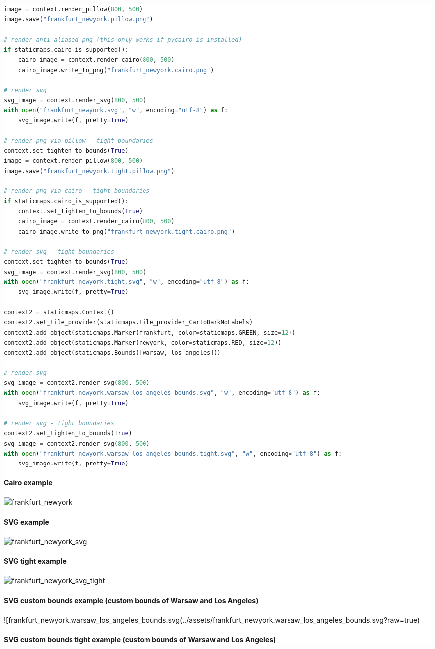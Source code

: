 ```python
image = context.render_pillow(800, 500)
image.save("frankfurt_newyork.pillow.png")

# render anti-aliased png (this only works if pycairo is installed)
if staticmaps.cairo_is_supported():
    cairo_image = context.render_cairo(800, 500)
    cairo_image.write_to_png("frankfurt_newyork.cairo.png")

# render svg
svg_image = context.render_svg(800, 500)
with open("frankfurt_newyork.svg", "w", encoding="utf-8") as f:
    svg_image.write(f, pretty=True)

# render png via pillow - tight boundaries
context.set_tighten_to_bounds(True)
image = context.render_pillow(800, 500)
image.save("frankfurt_newyork.tight.pillow.png")

# render png via cairo - tight boundaries
if staticmaps.cairo_is_supported():
    context.set_tighten_to_bounds(True)
    cairo_image = context.render_cairo(800, 500)
    cairo_image.write_to_png("frankfurt_newyork.tight.cairo.png")

# render svg - tight boundaries
context.set_tighten_to_bounds(True)
svg_image = context.render_svg(800, 500)
with open("frankfurt_newyork.tight.svg", "w", encoding="utf-8") as f:
    svg_image.write(f, pretty=True)

context2 = staticmaps.Context()
context2.set_tile_provider(staticmaps.tile_provider_CartoDarkNoLabels)
context2.add_object(staticmaps.Marker(frankfurt, color=staticmaps.GREEN, size=12))
context2.add_object(staticmaps.Marker(newyork, color=staticmaps.RED, size=12))
context2.add_object(staticmaps.Bounds([warsaw, los_angeles]))

# render svg
svg_image = context2.render_svg(800, 500)
with open("frankfurt_newyork.warsaw_los_angeles_bounds.svg", "w", encoding="utf-8") as f:
    svg_image.write(f, pretty=True)

# render svg - tight boundaries
context2.set_tighten_to_bounds(True)
svg_image = context2.render_svg(800, 500)
with open("frankfurt_newyork.warsaw_los_angeles_bounds.tight.svg", "w", encoding="utf-8") as f:
    svg_image.write(f, pretty=True)
```
#### Cairo example
![frankfurt_newyork](../assets/frankfurt_newyork.cairo.png?raw=true)
#### SVG example
![frankfurt_newyork_svg](../assets/frankfurt_newyork.svg?raw=true)
#### SVG tight example
![frankfurt_newyork_svg_tight](../assets/frankfurt_newyork.tight.svg?raw=true)
#### SVG custom bounds example (custom bounds of Warsaw and Los Angeles)
![frankfurt_newyork.warsaw_los_angeles_bounds.svg(../assets/frankfurt_newyork.warsaw_los_angeles_bounds.svg?raw=true)
#### SVG custom bounds tight example (custom bounds of Warsaw and Los Angeles)